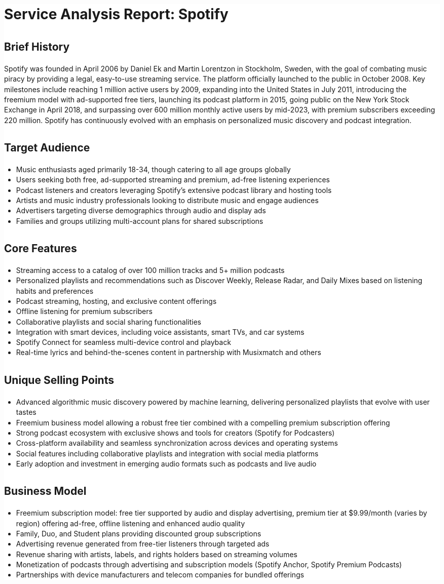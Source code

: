 # Service Analysis Report: Spotify

## Brief History
Spotify was founded in April 2006 by Daniel Ek and Martin Lorentzon in Stockholm, Sweden, with the goal of combating music piracy by providing a legal, easy-to-use streaming service. The platform officially launched to the public in October 2008. Key milestones include reaching 1 million active users by 2009, expanding into the United States in July 2011, introducing the freemium model with ad-supported free tiers, launching its podcast platform in 2015, going public on the New York Stock Exchange in April 2018, and surpassing over 600 million monthly active users by mid-2023, with premium subscribers exceeding 220 million. Spotify has continuously evolved with an emphasis on personalized music discovery and podcast integration.

## Target Audience
- Music enthusiasts aged primarily 18-34, though catering to all age groups globally
- Users seeking both free, ad-supported streaming and premium, ad-free listening experiences
- Podcast listeners and creators leveraging Spotify’s extensive podcast library and hosting tools
- Artists and music industry professionals looking to distribute music and engage audiences
- Advertisers targeting diverse demographics through audio and display ads
- Families and groups utilizing multi-account plans for shared subscriptions

## Core Features
- Streaming access to a catalog of over 100 million tracks and 5+ million podcasts
- Personalized playlists and recommendations such as Discover Weekly, Release Radar, and Daily Mixes based on listening habits and preferences
- Podcast streaming, hosting, and exclusive content offerings
- Offline listening for premium subscribers
- Collaborative playlists and social sharing functionalities
- Integration with smart devices, including voice assistants, smart TVs, and car systems
- Spotify Connect for seamless multi-device control and playback
- Real-time lyrics and behind-the-scenes content in partnership with Musixmatch and others

## Unique Selling Points
- Advanced algorithmic music discovery powered by machine learning, delivering personalized playlists that evolve with user tastes
- Freemium business model allowing a robust free tier combined with a compelling premium subscription offering
- Strong podcast ecosystem with exclusive shows and tools for creators (Spotify for Podcasters)
- Cross-platform availability and seamless synchronization across devices and operating systems
- Social features including collaborative playlists and integration with social media platforms
- Early adoption and investment in emerging audio formats such as podcasts and live audio

## Business Model
- Freemium subscription model: free tier supported by audio and display advertising, premium tier at $9.99/month (varies by region) offering ad-free, offline listening and enhanced audio quality
- Family, Duo, and Student plans providing discounted group subscriptions
- Advertising revenue generated from free-tier listeners through targeted ads
- Revenue sharing with artists, labels, and rights holders based on streaming volumes
- Monetization of podcasts through advertising and subscription models (Spotify Anchor, Spotify Premium Podcasts)
- Partnerships with device manufacturers and telecom companies for bundled offerings
